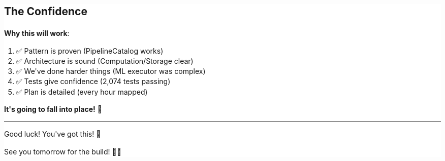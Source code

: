 ## The Confidence

**Why this will work**:

1. ✅ Pattern is proven (PipelineCatalog works)
2. ✅ Architecture is sound (Computation/Storage clear)
3. ✅ We've done harder things (ML executor was complex)
4. ✅ Tests give confidence (2,074 tests passing)
5. ✅ Plan is detailed (every hour mapped)

**It's going to fall into place!** 🎯

---

Good luck! You've got this! 🚀

See you tomorrow for the build! 🌙✨
